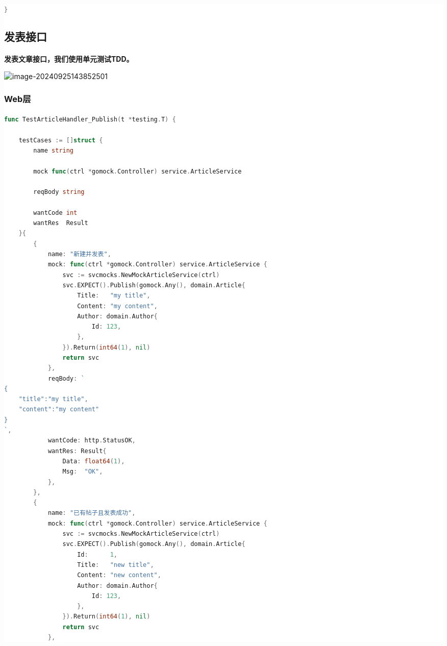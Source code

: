 ```go
}
```

## 发表接口

**发表文章接口，我们使用单元测试TDD。** 

![image-20240925143852501](https://gcore.jsdelivr.net/gh/TengFeiyang01/picture@master/data/202409251438435.png)

### Web层

```go
func TestArticleHandler_Publish(t *testing.T) {

	testCases := []struct {
		name string

		mock func(ctrl *gomock.Controller) service.ArticleService

		reqBody string

		wantCode int
		wantRes  Result
	}{
		{
			name: "新建并发表",
			mock: func(ctrl *gomock.Controller) service.ArticleService {
				svc := svcmocks.NewMockArticleService(ctrl)
				svc.EXPECT().Publish(gomock.Any(), domain.Article{
					Title:   "my title",
					Content: "my content",
					Author: domain.Author{
						Id: 123,
					},
				}).Return(int64(1), nil)
				return svc
			},
			reqBody: `
{
	"title":"my title",
	"content":"my content"
}
`,
			wantCode: http.StatusOK,
			wantRes: Result{
				Data: float64(1),
				Msg:  "OK",
			},
		},
		{
			name: "已有帖子且发表成功",
			mock: func(ctrl *gomock.Controller) service.ArticleService {
				svc := svcmocks.NewMockArticleService(ctrl)
				svc.EXPECT().Publish(gomock.Any(), domain.Article{
					Id:      1,
					Title:   "new title",
					Content: "new content",
					Author: domain.Author{
						Id: 123,
					},
				}).Return(int64(1), nil)
				return svc
			},
```